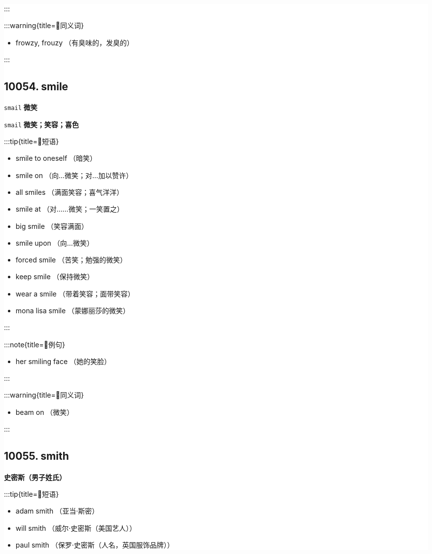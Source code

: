 :::

:::warning{title=🤔同义词}

- frowzy, frouzy （有臭味的，发臭的）

:::


## 10054. smile

`smail`  **微笑**

`smail`  **微笑；笑容；喜色**

:::tip{title=🤩短语}

- smile to oneself （暗笑）

- smile on （向…微笑；对…加以赞许）

- all smiles （满面笑容；喜气洋洋）

- smile at （对……微笑；一笑置之）

- big smile （笑容满面）

- smile upon （向…微笑）

- forced smile （苦笑；勉强的微笑）

- keep smile （保持微笑）

- wear a smile （带着笑容；面带笑容）

- mona lisa smile （蒙娜丽莎的微笑）

:::

:::note{title=🎤例句}

- her smiling face （她的笑脸）

:::

:::warning{title=🤔同义词}

- beam on （微笑）

:::


## 10055. smith

**史密斯（男子姓氏）**

:::tip{title=🤩短语}

- adam smith （亚当·斯密）

- will smith （威尔·史密斯（美国艺人））

- paul smith （保罗·史密斯（人名，英国服饰品牌））
